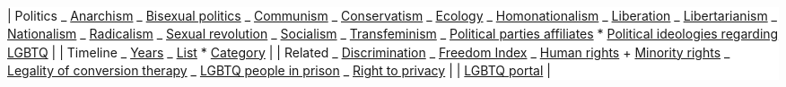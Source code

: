 | Politics _ [Anarchism](/wiki/Queer_anarchism "Queer anarchism") _ [Bisexual politics](/wiki/Bisexual_politics "Bisexual politics") _ [Communism](/wiki/Communism_and_LGBTQ_rights "Communism and LGBTQ rights") _ [Conservatism](/wiki/LGBTQ_conservatism "LGBTQ conservatism") _ [Ecology](/wiki/Queer_ecology "Queer ecology") _ [Homonationalism](/wiki/Homonationalism "Homonationalism") _ [Liberation](/wiki/Gay_liberation "Gay liberation") _ [Libertarianism](/wiki/Libertarian_perspectives_on_LGBT_rights "Libertarian perspectives on LGBT rights") _ [Nationalism](/wiki/Queer_nationalism "Queer nationalism") _ [Radicalism](/wiki/Queer_radicalism "Queer radicalism") _ [Sexual revolution](/wiki/Sexual_revolution "Sexual revolution") _ [Socialism](/wiki/Socialism_and_LGBT_rights "Socialism and LGBT rights") _ [Transfeminism](/wiki/Transfeminism "Transfeminism") _ [Political parties affiliates](/wiki/LGBTQ_wing "LGBTQ wing") \* [Political ideologies regarding LGBTQ](/wiki/List_of_political_ideologies#LGBTQ_social_movements "List of political ideologies")                                                                                                                                                                                                                                                                                                                                           |
| Timeline _ [Years](/wiki/Table_of_years_in_LGBTQ_rights "Table of years in LGBTQ rights") _ [List](/wiki/List_of_years_in_LGBTQ_rights "List of years in LGBTQ rights") \* [Category](/wiki/Category:LGBTQ_rights_by_year "Category:LGBTQ rights by year")                                                                                                                                                                                                                                                                                                                                                                                                                                                                                                                                                                                                                                                                                                                                                                                                                                                                                                                                                                                                                                                                                                                                                                                |
| Related _ [Discrimination](/wiki/Discrimination "Discrimination") _ [Freedom Index](/wiki/Index_of_Freedom_in_the_World "Index of Freedom in the World") _ [Human rights](/wiki/Human_rights "Human rights") + [Minority rights](/wiki/Minority_rights "Minority rights") _ [Legality of conversion therapy](/wiki/Legality_of_conversion_therapy "Legality of conversion therapy") _ [LGBTQ people in prison](/wiki/LGBTQ_people_in_prison "LGBTQ people in prison") _ [Right to privacy](/wiki/Right_to_privacy "Right to privacy")                                                                                                                                                                                                                                                                                                                                                                                                                                                                                                                                                                                                                                                                                                                                                                                                                                                                                                     |
| [LGBTQ portal](/wiki/Portal:LGBTQ "Portal:LGBTQ")                                                                                                                                                                                                                                                                                                                                                                                                                                                                                                                                                                                                                                                                                                                                                                                                                                                                                                                                                                                                                                                                                                                                                                                                                                                                                                                                                                                         |
